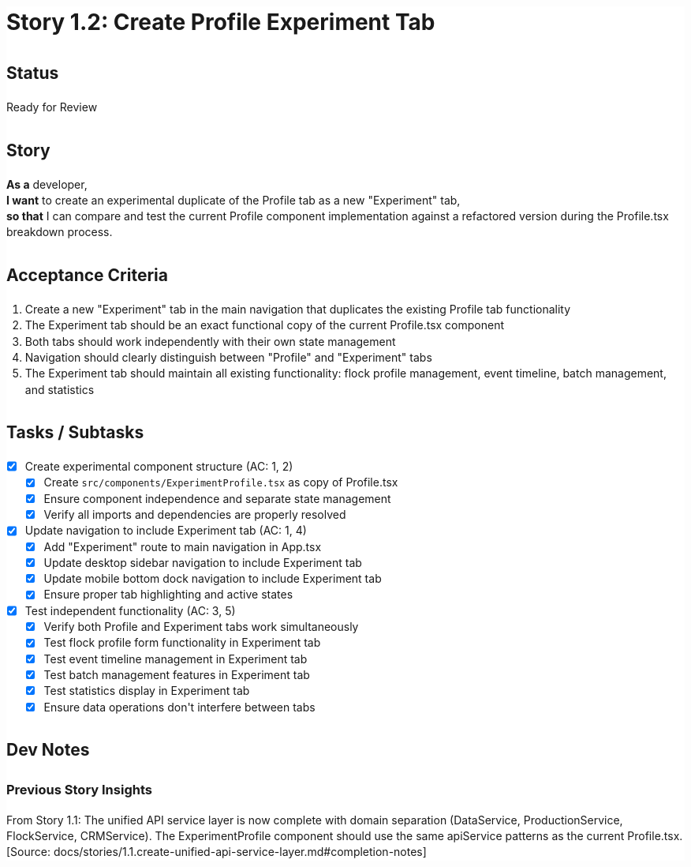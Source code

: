 # Story 1.2: Create Profile Experiment Tab

## Status
Ready for Review

## Story
**As a** developer,  
**I want** to create an experimental duplicate of the Profile tab as a new "Experiment" tab,  
**so that** I can compare and test the current Profile component implementation against a refactored version during the Profile.tsx breakdown process.

## Acceptance Criteria
1. Create a new "Experiment" tab in the main navigation that duplicates the existing Profile tab functionality
2. The Experiment tab should be an exact functional copy of the current Profile.tsx component
3. Both tabs should work independently with their own state management
4. Navigation should clearly distinguish between "Profile" and "Experiment" tabs
5. The Experiment tab should maintain all existing functionality: flock profile management, event timeline, batch management, and statistics

## Tasks / Subtasks
- [x] Create experimental component structure (AC: 1, 2)
  - [x] Create `src/components/ExperimentProfile.tsx` as copy of Profile.tsx
  - [x] Ensure component independence and separate state management
  - [x] Verify all imports and dependencies are properly resolved
- [x] Update navigation to include Experiment tab (AC: 1, 4)
  - [x] Add "Experiment" route to main navigation in App.tsx
  - [x] Update desktop sidebar navigation to include Experiment tab
  - [x] Update mobile bottom dock navigation to include Experiment tab
  - [x] Ensure proper tab highlighting and active states
- [x] Test independent functionality (AC: 3, 5)
  - [x] Verify both Profile and Experiment tabs work simultaneously
  - [x] Test flock profile form functionality in Experiment tab
  - [x] Test event timeline management in Experiment tab
  - [x] Test batch management features in Experiment tab
  - [x] Test statistics display in Experiment tab
  - [x] Ensure data operations don't interfere between tabs

## Dev Notes

### Previous Story Insights
From Story 1.1: The unified API service layer is now complete with domain separation (DataService, ProductionService, FlockService, CRMService). The ExperimentProfile component should use the same apiService patterns as the current Profile.tsx. [Source: docs/stories/1.1.create-unified-api-service-layer.md#completion-notes]
